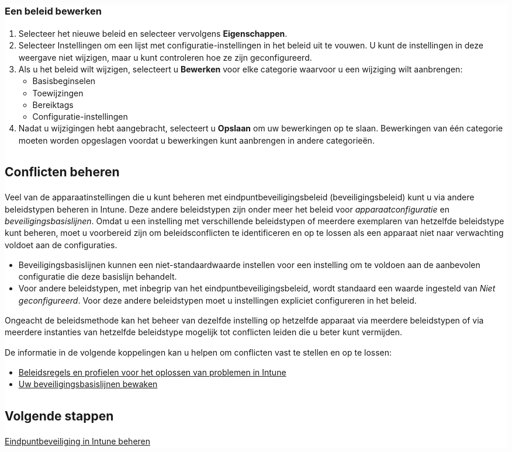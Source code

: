### <a name="to-edit-a-policy"></a>Een beleid bewerken

1. Selecteer het nieuwe beleid en selecteer vervolgens **Eigenschappen**.
2. Selecteer Instellingen om een lijst met configuratie-instellingen in het beleid uit te vouwen. U kunt de instellingen in deze weergave niet wijzigen, maar u kunt controleren hoe ze zijn geconfigureerd.
3. Als u het beleid wilt wijzigen, selecteert u **Bewerken** voor elke categorie waarvoor u een wijziging wilt aanbrengen:
   - Basisbeginselen
   - Toewijzingen
   - Bereiktags
   - Configuratie-instellingen
4. Nadat u wijzigingen hebt aangebracht, selecteert u **Opslaan** om uw bewerkingen op te slaan.  Bewerkingen van één categorie moeten worden opgeslagen voordat u bewerkingen kunt aanbrengen in andere categorieën.

## <a name="manage-conflicts"></a>Conflicten beheren

Veel van de apparaatinstellingen die u kunt beheren met eindpuntbeveiligingsbeleid (beveiligingsbeleid) kunt u via andere beleidstypen beheren in Intune. Deze andere beleidstypen zijn onder meer het beleid voor *apparaatconfiguratie* en *beveiligingsbasislijnen*. Omdat u een instelling met verschillende beleidstypen of meerdere exemplaren van hetzelfde beleidstype kunt beheren, moet u voorbereid zijn om beleidsconflicten te identificeren en op te lossen als een apparaat niet naar verwachting voldoet aan de configuraties.

- Beveiligingsbasislijnen kunnen een niet-standaardwaarde instellen voor een instelling om te voldoen aan de aanbevolen configuratie die deze basislijn behandelt.
- Voor andere beleidstypen, met inbegrip van het eindpuntbeveiligingsbeleid, wordt standaard een waarde ingesteld van *Niet geconfigureerd*. Voor deze andere beleidstypen moet u instellingen expliciet configureren in het beleid.

Ongeacht de beleidsmethode kan het beheer van dezelfde instelling op hetzelfde apparaat via meerdere beleidstypen of via meerdere instanties van hetzelfde beleidstype mogelijk tot conflicten leiden die u beter kunt vermijden.

De informatie in de volgende koppelingen kan u helpen om conflicten vast te stellen en op te lossen:

- [Beleidsregels en profielen voor het oplossen van problemen in Intune](../configuration/troubleshoot-policies-in-microsoft-intune.md)
- [Uw beveiligingsbasislijnen bewaken](../protect/security-baselines-monitor.md#troubleshoot-using-per-setting-status)

## <a name="next-steps"></a>Volgende stappen

[Eindpuntbeveiliging in Intune beheren](../protect/endpoint-security.md)
